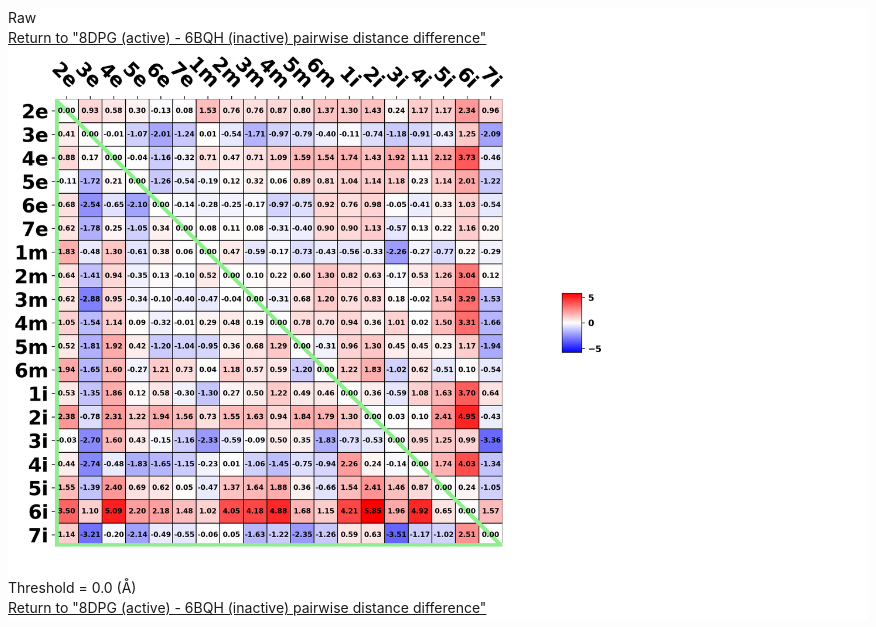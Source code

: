 
<a name="rawpia_distmatSub-segments8dpg6bqh"></a>
Raw<br>
[Return to "8DPG (active) - 6BQH (inactive) pairwise distance difference"](#pia_distmatSub-segments8dpg6bqh)<br>
<img src="diff_a.8dpg-i.6bqh/pia_distmat/pia_distmat_raw.png" alt="drawing" width="600"/>
<br><br>
<a name="0_0pia_distmatSub-segments8dpg6bqh"></a>
Threshold = 0.0 (Å)<br>
[Return to "8DPG (active) - 6BQH (inactive) pairwise distance difference"](#pia_distmatSub-segments8dpg6bqh)<br>